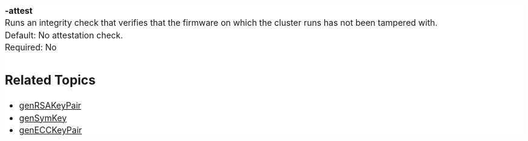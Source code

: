 **\-attest**  
Runs an integrity check that verifies that the firmware on which the cluster runs has not been tampered with\.  
Default: No attestation check\.  
Required: No

## Related Topics<a name="genDSAKeyPair-seealso"></a>
+ [genRSAKeyPair](key_mgmt_util-genRSAKeyPair.md)
+ [genSymKey](key_mgmt_util-genSymKey.md)
+ [genECCKeyPair](key_mgmt_util-genECCKeyPair.md)